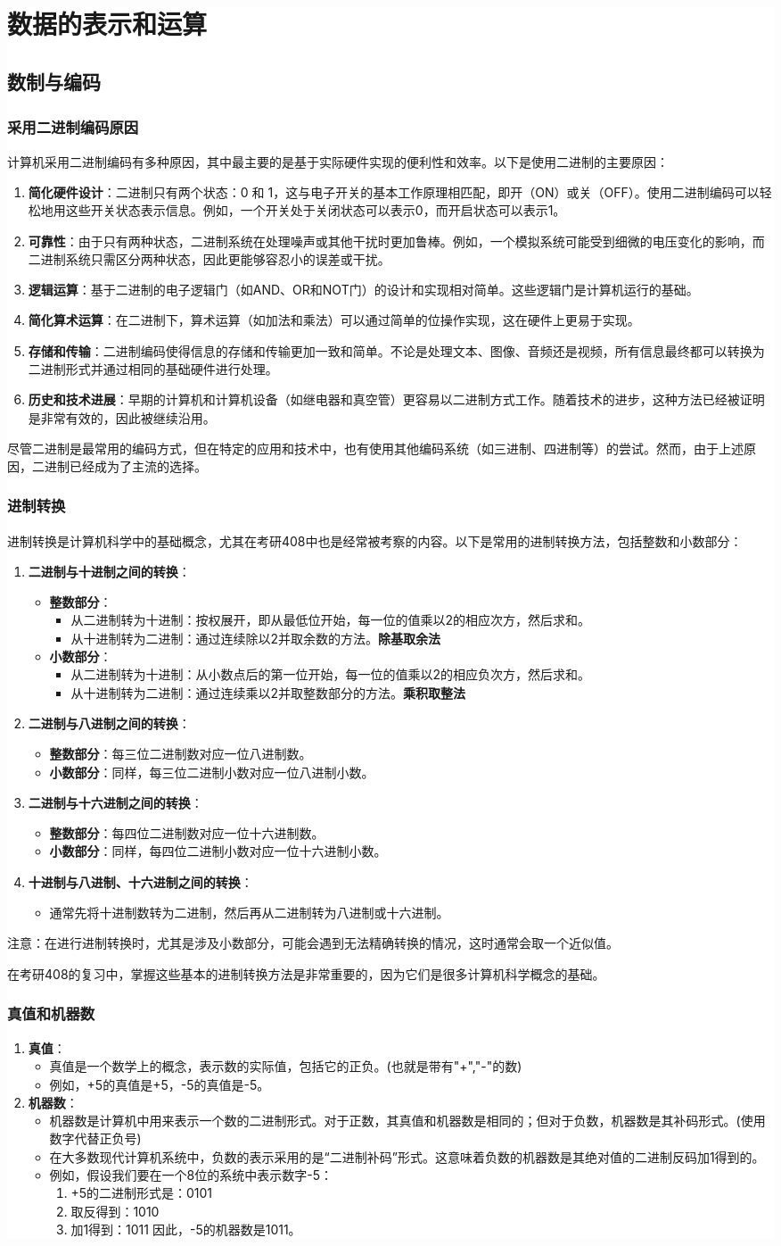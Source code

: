 # 数据的表示和运算

## 数制与编码

### 采用二进制编码原因

计算机采用二进制编码有多种原因，其中最主要的是基于实际硬件实现的便利性和效率。以下是使用二进制的主要原因：

1. **简化硬件设计**：二进制只有两个状态：0 和 1，这与电子开关的基本工作原理相匹配，即开（ON）或关（OFF）。使用二进制编码可以轻松地用这些开关状态表示信息。例如，一个开关处于关闭状态可以表示0，而开启状态可以表示1。

2. **可靠性**：由于只有两种状态，二进制系统在处理噪声或其他干扰时更加鲁棒。例如，一个模拟系统可能受到细微的电压变化的影响，而二进制系统只需区分两种状态，因此更能够容忍小的误差或干扰。

3. **逻辑运算**：基于二进制的电子逻辑门（如AND、OR和NOT门）的设计和实现相对简单。这些逻辑门是计算机运行的基础。

4. **简化算术运算**：在二进制下，算术运算（如加法和乘法）可以通过简单的位操作实现，这在硬件上更易于实现。

5. **存储和传输**：二进制编码使得信息的存储和传输更加一致和简单。不论是处理文本、图像、音频还是视频，所有信息最终都可以转换为二进制形式并通过相同的基础硬件进行处理。

6. **历史和技术进展**：早期的计算机和计算机设备（如继电器和真空管）更容易以二进制方式工作。随着技术的进步，这种方法已经被证明是非常有效的，因此被继续沿用。

尽管二进制是最常用的编码方式，但在特定的应用和技术中，也有使用其他编码系统（如三进制、四进制等）的尝试。然而，由于上述原因，二进制已经成为了主流的选择。

### 进制转换

进制转换是计算机科学中的基础概念，尤其在考研408中也是经常被考察的内容。以下是常用的进制转换方法，包括整数和小数部分：

1. **二进制与十进制之间的转换**：
   - **整数部分**：
     - 从二进制转为十进制：按权展开，即从最低位开始，每一位的值乘以2的相应次方，然后求和。
     - 从十进制转为二进制：通过连续除以2并取余数的方法。**除基取余法**
   - **小数部分**：
     - 从二进制转为十进制：从小数点后的第一位开始，每一位的值乘以2的相应负次方，然后求和。
     - 从十进制转为二进制：通过连续乘以2并取整数部分的方法。**乘积取整法**

2. **二进制与八进制之间的转换**：
   - **整数部分**：每三位二进制数对应一位八进制数。
   - **小数部分**：同样，每三位二进制小数对应一位八进制小数。

3. **二进制与十六进制之间的转换**：
   - **整数部分**：每四位二进制数对应一位十六进制数。
   - **小数部分**：同样，每四位二进制小数对应一位十六进制小数。

4. **十进制与八进制、十六进制之间的转换**：
   - 通常先将十进制数转为二进制，然后再从二进制转为八进制或十六进制。

注意：在进行进制转换时，尤其是涉及小数部分，可能会遇到无法精确转换的情况，这时通常会取一个近似值。

在考研408的复习中，掌握这些基本的进制转换方法是非常重要的，因为它们是很多计算机科学概念的基础。

### 真值和机器数

1. **真值**：
   - 真值是一个数学上的概念，表示数的实际值，包括它的正负。(也就是带有"+","-"的数)
   - 例如，+5的真值是+5，-5的真值是-5。
2. **机器数**：
   - 机器数是计算机中用来表示一个数的二进制形式。对于正数，其真值和机器数是相同的；但对于负数，机器数是其补码形式。(使用数字代替正负号)
   - 在大多数现代计算机系统中，负数的表示采用的是“二进制补码”形式。这意味着负数的机器数是其绝对值的二进制反码加1得到的。
   - 例如，假设我们要在一个8位的系统中表示数字-5：
     1. +5的二进制形式是：0101
     2. 取反得到：1010
     3. 加1得到：1011 因此，-5的机器数是1011。

